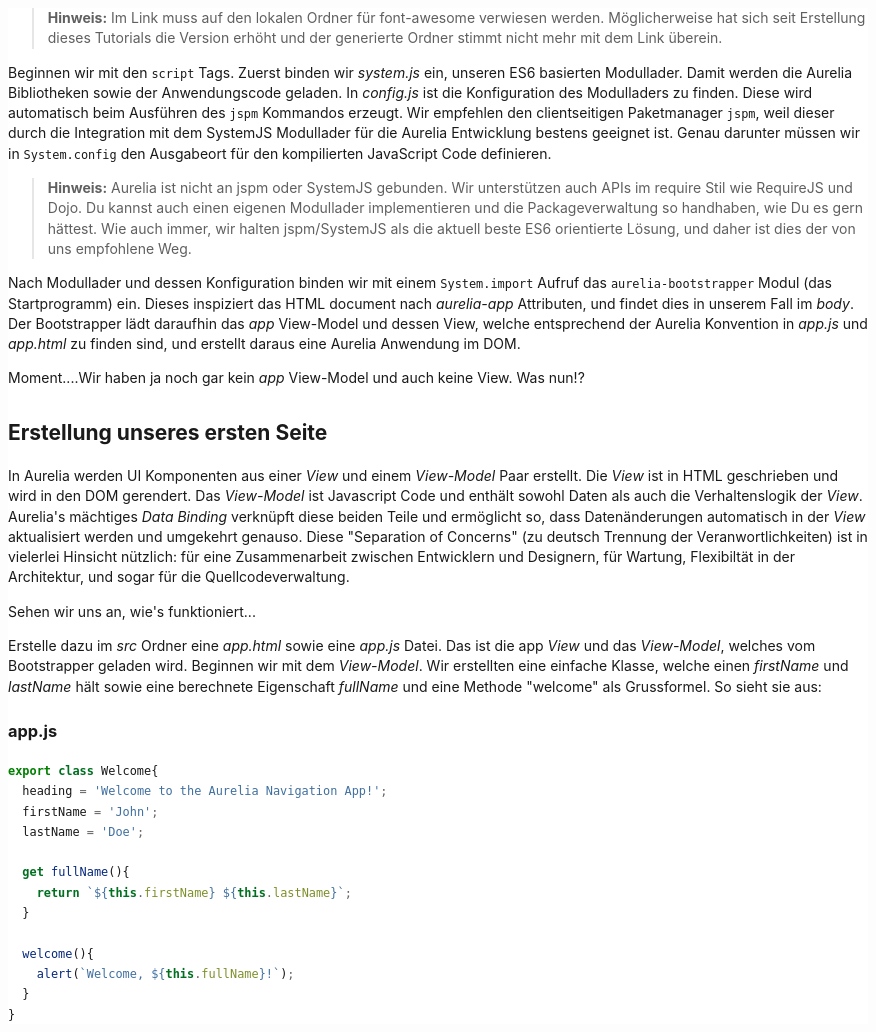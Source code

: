 > **Hinweis:** Im Link muss auf den lokalen Ordner für font-awesome verwiesen werden. Möglicherweise hat sich seit Erstellung dieses Tutorials die Version erhöht und der generierte Ordner stimmt nicht mehr mit dem Link überein.

Beginnen wir mit den `script` Tags. Zuerst binden wir _system.js_ ein, unseren ES6 basierten Modullader. Damit werden die Aurelia Bibliotheken sowie der Anwendungscode geladen. In _config.js_ ist die Konfiguration des Modulladers zu finden. Diese wird automatisch beim Ausführen des `jspm` Kommandos erzeugt. Wir empfehlen den clientseitigen Paketmanager `jspm`, weil dieser durch die Integration mit dem SystemJS Modullader für die Aurelia Entwicklung bestens geeignet ist. Genau darunter müssen wir in `System.config` den Ausgabeort für den kompilierten JavaScript Code definieren.

>**Hinweis:** Aurelia ist nicht an jspm oder SystemJS gebunden. Wir unterstützen auch APIs im require Stil wie RequireJS und Dojo. Du kannst auch einen eigenen Modullader implementieren und die Packageverwaltung so handhaben, wie Du es gern hättest. Wie auch immer, wir halten jspm/SystemJS als die aktuell beste ES6 orientierte Lösung, und daher ist dies der von uns empfohlene Weg.

Nach Modullader und dessen Konfiguration binden wir mit einem `System.import` Aufruf das `aurelia-bootstrapper` Modul (das Startprogramm) ein. Dieses inspiziert das HTML document nach _aurelia-app_ Attributen, und findet dies in unserem Fall im _body_. Der Bootstrapper lädt daraufhin das _app_ View-Model und dessen View, welche  entsprechend der Aurelia Konvention in _app.js_ und _app.html_ zu finden sind, und erstellt daraus eine Aurelia Anwendung im DOM.

Moment....Wir haben ja noch gar kein _app_ View-Model und auch keine View. Was nun!?


## Erstellung unseres ersten Seite

In Aurelia werden UI Komponenten aus einer _View_ und einem _View-Model_ Paar erstellt. Die _View_ ist in HTML geschrieben und wird in den DOM gerendert. Das _View-Model_ ist Javascript Code und enthält sowohl Daten als auch die Verhaltenslogik der _View_. Aurelia's mächtiges _Data Binding_ verknüpft diese beiden Teile und ermöglicht so, dass Datenänderungen automatisch in der _View_ aktualisiert werden und umgekehrt genauso. Diese "Separation of Concerns" (zu deutsch Trennung der Veranwortlichkeiten) ist in vielerlei Hinsicht nützlich: für eine Zusammenarbeit zwischen Entwicklern und Designern, für Wartung, Flexibiltät in der Architektur, und sogar für die Quellcodeverwaltung.

Sehen wir uns an, wie's funktioniert...

Erstelle dazu im _src_ Ordner eine _app.html_ sowie eine _app.js_ Datei. Das ist die app _View_ und das _View-Model_, welches vom Bootstrapper geladen wird. Beginnen wir mit dem  _View-Model_. Wir erstellten eine einfache Klasse, welche einen _firstName_ und _lastName_ hält sowie eine berechnete Eigenschaft _fullName_ und eine Methode  "welcome" als Grussformel. So sieht sie aus:

### app.js
```javascript
export class Welcome{
  heading = 'Welcome to the Aurelia Navigation App!';
  firstName = 'John';
  lastName = 'Doe';

  get fullName(){
    return `${this.firstName} ${this.lastName}`;
  }

  welcome(){
    alert(`Welcome, ${this.fullName}!`);
  }
}
```
